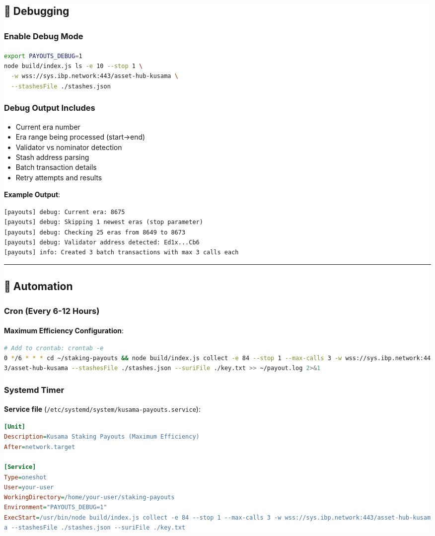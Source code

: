 
## 🐛 Debugging

### Enable Debug Mode

```bash
export PAYOUTS_DEBUG=1
node build/index.js ls -e 10 --stop 1 \
  -w wss://sys.ibp.network:443/asset-hub-kusama \
  --stashesFile ./stashes.json
```

### Debug Output Includes

- Current era number
- Era range being processed (start→end)
- Validator vs nominator detection
- Stash address parsing
- Batch transaction details
- Retry attempts and results

**Example Output**:
```
[payouts] debug: Current era: 8675
[payouts] debug: Skipping 1 newest eras (stop parameter)
[payouts] debug: Checking 25 eras from 8649 to 8673
[payouts] debug: Validator address detected: Ed1x...Cb6
[payouts] info: Created 3 batch transactions with max 3 calls each
```

---

## 🤖 Automation

### Cron (Every 6-12 Hours)

**Maximum Efficiency Configuration**:
```bash
# Add to crontab: crontab -e
0 */6 * * * cd ~/staking-payouts && node build/index.js collect -e 84 --stop 1 --max-calls 3 -w wss://sys.ibp.network:443/asset-hub-kusama --stashesFile ./stashes.json --suriFile ./key.txt >> ~/payout.log 2>&1
```

### Systemd Timer

**Service file** (`/etc/systemd/system/kusama-payouts.service`):
```ini
[Unit]
Description=Kusama Staking Payouts (Maximum Efficiency)
After=network.target

[Service]
Type=oneshot
User=your-user
WorkingDirectory=/home/your-user/staking-payouts
Environment="PAYOUTS_DEBUG=1"
ExecStart=/usr/bin/node build/index.js collect -e 84 --stop 1 --max-calls 3 -w wss://sys.ibp.network:443/asset-hub-kusama --stashesFile ./stashes.json --suriFile ./key.txt
```
